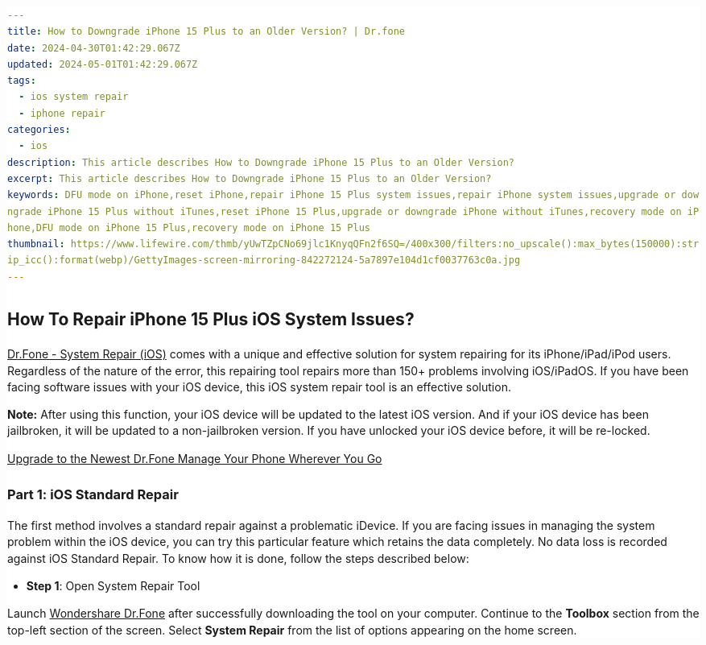 ```yaml
---
title: How to Downgrade iPhone 15 Plus to an Older Version? | Dr.fone
date: 2024-04-30T01:42:29.067Z
updated: 2024-05-01T01:42:29.067Z
tags: 
  - ios system repair
  - iphone repair
categories:
  - ios
description: This article describes How to Downgrade iPhone 15 Plus to an Older Version?
excerpt: This article describes How to Downgrade iPhone 15 Plus to an Older Version?
keywords: DFU mode on iPhone,reset iPhone,repair iPhone 15 Plus system issues,repair iPhone system issues,upgrade or downgrade iPhone 15 Plus without iTunes,reset iPhone 15 Plus,upgrade or downgrade iPhone without iTunes,recovery mode on iPhone,DFU mode on iPhone 15 Plus,recovery mode on iPhone 15 Plus
thumbnail: https://www.lifewire.com/thmb/yUwTZpCNo69jlc1KnyqQFn2f6SQ=/400x300/filters:no_upscale():max_bytes(150000):strip_icc():format(webp)/GettyImages-screen-mirroring-842272124-5a7897e104d1cf0037763c0a.jpg
---
```


## How To Repair iPhone 15 Plus iOS System Issues?

[Dr.Fone - System Repair (iOS)](https://tools.techidaily.com/wondershare/drfone/ios-system-repair/) comes with a unique and effective solution for system repairing for its iPhone/iPad/iPod users. Regardless of the nature of the error, this repairing tool repairs more than 150+ problems involving iOS/iPadOS. If you have been facing software issues with your iOS device, this iOS system repair tool is an effective solution.

**Note:** After using this function, your iOS device will be updated to the latest iOS version. And if your iOS device has been jailbroken, it will be updated to a non-jailbroken version. If you have unlocked your iOS device before, it will be re-locked.

<iframe width="100%" height="450" src="https://www.youtube.com/embed/X5wwRcAPaeQ" frameborder="0" allowfullscreen=""></iframe>

[Upgrade to the Newest Dr.Fone Manage Your Phone Wherever You Go](https://secure.2checkout.com/order/checkout.php?PRODS=4719746&QTY=1&AFFILIATE=108875&CART=1)

### Part 1: iOS Standard Repair

The first method involves a standard repair against a problematic iDevice. If you are facing issues in managing the system problem within the iOS device, you can try this particular feature which retains the data completely. No data loss is recorded against iOS Standard Repair. To know how it is done, follow the steps described below:

- **Step 1**: Open System Repair Tool

Launch [Wondershare Dr.Fone](https://tools.techidaily.com/wondershare/drfone/ios-system-repair/) after successfully downloading the tool on your computer. Continue to the **Toolbox** section from the top-left section of the screen. Select **System Repair** from the list of options appearing on the home screen.

